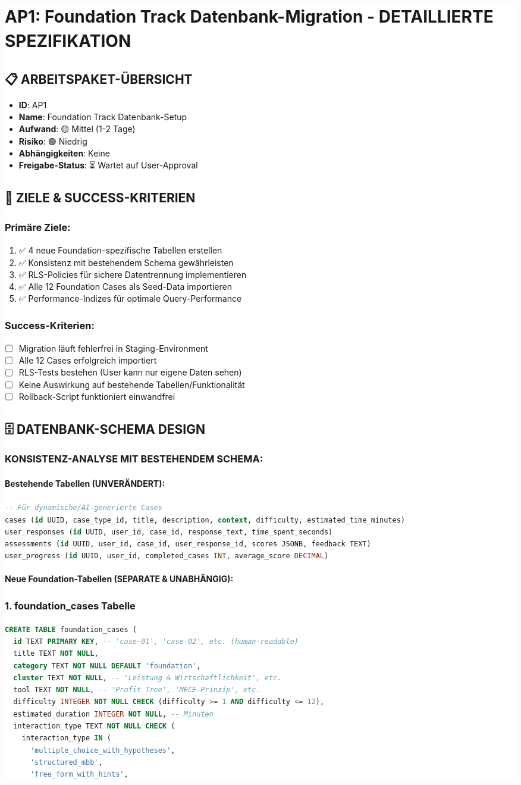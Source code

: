 # AP1: Foundation Track Datenbank-Migration - DETAILLIERTE SPEZIFIKATION

## 📋 **ARBEITSPAKET-ÜBERSICHT**

- **ID**: AP1
- **Name**: Foundation Track Datenbank-Setup
- **Aufwand**: 🟡 Mittel (1-2 Tage)
- **Risiko**: 🟢 Niedrig
- **Abhängigkeiten**: Keine
- **Freigabe-Status**: ⏳ Wartet auf User-Approval

## 🎯 **ZIELE & SUCCESS-KRITERIEN**

### **Primäre Ziele:**

1. ✅ 4 neue Foundation-spezifische Tabellen erstellen
2. ✅ Konsistenz mit bestehendem Schema gewährleisten
3. ✅ RLS-Policies für sichere Datentrennung implementieren
4. ✅ Alle 12 Foundation Cases als Seed-Data importieren
5. ✅ Performance-Indizes für optimale Query-Performance

### **Success-Kriterien:**

- [ ] Migration läuft fehlerfrei in Staging-Environment
- [ ] Alle 12 Cases erfolgreich importiert
- [ ] RLS-Tests bestehen (User kann nur eigene Daten sehen)
- [ ] Keine Auswirkung auf bestehende Tabellen/Funktionalität
- [ ] Rollback-Script funktioniert einwandfrei

## 🗄️ **DATENBANK-SCHEMA DESIGN**

### **KONSISTENZ-ANALYSE MIT BESTEHENDEM SCHEMA:**

#### **Bestehende Tabellen (UNVERÄNDERT):**

```sql
-- Für dynamische/AI-generierte Cases
cases (id UUID, case_type_id, title, description, context, difficulty, estimated_time_minutes)
user_responses (id UUID, user_id, case_id, response_text, time_spent_seconds)
assessments (id UUID, user_id, case_id, user_response_id, scores JSONB, feedback TEXT)
user_progress (id UUID, user_id, completed_cases INT, average_score DECIMAL)
```

#### **Neue Foundation-Tabellen (SEPARATE & UNABHÄNGIG):**

### **1. foundation_cases Tabelle**

```sql
CREATE TABLE foundation_cases (
  id TEXT PRIMARY KEY, -- 'case-01', 'case-02', etc. (human-readable)
  title TEXT NOT NULL,
  category TEXT NOT NULL DEFAULT 'foundation',
  cluster TEXT NOT NULL, -- 'Leistung & Wirtschaftlichkeit', etc.
  tool TEXT NOT NULL, -- 'Profit Tree', 'MECE-Prinzip', etc.
  difficulty INTEGER NOT NULL CHECK (difficulty >= 1 AND difficulty <= 12),
  estimated_duration INTEGER NOT NULL, -- Minuten
  interaction_type TEXT NOT NULL CHECK (
    interaction_type IN (
      'multiple_choice_with_hypotheses',
      'structured_mbb',
      'free_form_with_hints',
```